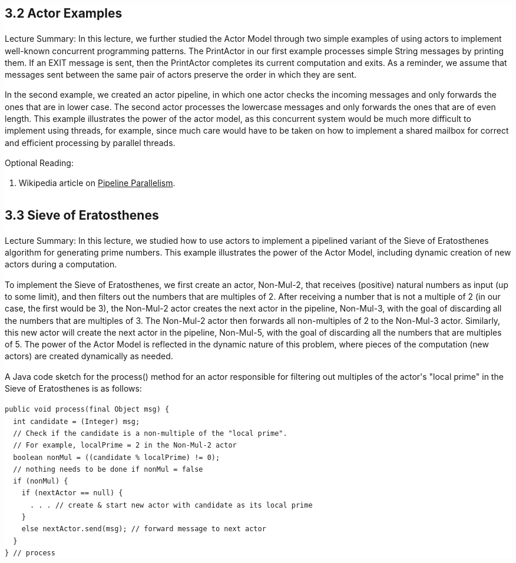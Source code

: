 ## 3.2 Actor Examples

Lecture Summary: In this lecture, we further studied the Actor Model through two simple examples of using actors to implement well-known concurrent programming patterns. The PrintActor in our first example processes simple String messages by printing them. If an EXIT message is sent, then the PrintActor completes its current computation and exits. As a reminder, we assume that messages sent between the same pair of actors preserve the order in which they are sent.

In the second example, we created an actor pipeline, in which one actor checks the incoming messages and only forwards the ones that are in lower case. The second actor processes the lowercase messages and only forwards the ones that are of even length. This example illustrates the power of the actor model, as this concurrent system would be much more difficult to implement using threads, for example, since much care would have to be taken on how to implement a shared mailbox for correct and efficient processing by parallel threads.

Optional Reading:
1. Wikipedia article on [Pipeline Parallelism](https://en.wikipedia.org/wiki/Pipeline_(computing)).

## 3.3 Sieve of Eratosthenes

Lecture Summary: In this lecture, we studied how to use actors to implement a pipelined variant of the Sieve of Eratosthenes algorithm for generating prime numbers. This example illustrates the power of the Actor Model, including dynamic creation of new actors during a computation.

To implement the Sieve of Eratosthenes, we first create an actor, Non-Mul-2, that receives (positive) natural numbers as input (up to some limit), and then filters out the numbers that are multiples of 2. After receiving a number that is not a multiple of 2 (in our case, the first would be 3), the Non-Mul-2 actor creates the next actor in the pipeline, Non-Mul-3, with the goal of discarding all the numbers that are multiples of 3. The Non-Mul-2 actor then forwards all non-multiples of 2 to the Non-Mul-3 actor. Similarly, this new actor will create the next actor in the pipeline, Non-Mul-5, with the goal of discarding all the numbers that are multiples of 5. The power of the Actor Model is reflected in the dynamic nature of this problem, where pieces of the computation (new actors) are created dynamically as needed.

A Java code sketch for the process() method for an actor responsible for filtering out multiples of the actor's "local prime" in the Sieve of Eratosthenes is as follows:

```
public void process(final Object msg) {
  int candidate = (Integer) msg;
  // Check if the candidate is a non-multiple of the "local prime".
  // For example, localPrime = 2 in the Non-Mul-2 actor
  boolean nonMul = ((candidate % localPrime) != 0);
  // nothing needs to be done if nonMul = false
  if (nonMul) {
    if (nextActor == null) {
      . . . // create & start new actor with candidate as its local prime
    }
    else nextActor.send(msg); // forward message to next actor
  }
} // process
```
